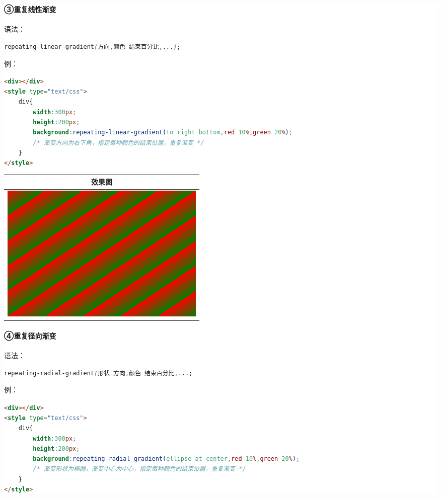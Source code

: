 #### 	③重复线性渐变

语法：

```css
repeating-linear-gradient(方向,颜色 结束百分比,...);
```

例：

```html
<div></div>
<style type="text/css">
	div{
		width:300px;
		height:200px;
		background:repeating-linear-gradient(to right bottom,red 10%,green 20%);
		/* 渐变方向为右下角，指定每种颜色的结束位置，重复渐变 */
	}
</style>
```



| 效果图                                  |
| --------------------------------------- |
| ![1553172515776](img/1553172515776.png) |

#### 	④重复径向渐变

语法：

```css
repeating-radial-gradient(形状 方向,颜色 结束百分比,...;
```

例：

```html
<div></div>
<style type="text/css">
	div{
		width:300px;
		height:200px;
		background:repeating-radial-gradient(ellipse at center,red 10%,green 20%);
		/* 渐变形状为椭圆，渐变中心为中心，指定每种颜色的结束位置，重复渐变 */
	}
</style>
```
